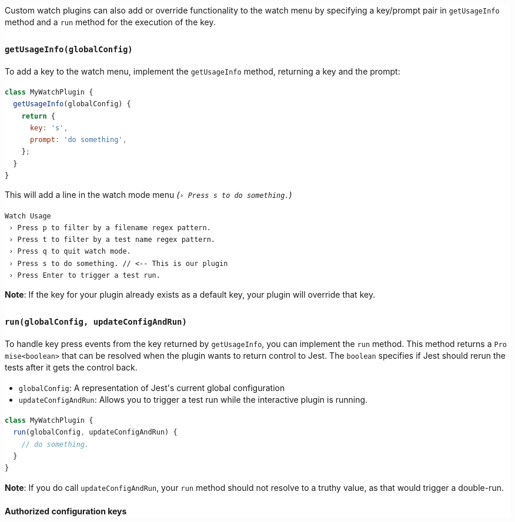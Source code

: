 Custom watch plugins can also add or override functionality to the watch menu by specifying a key/prompt pair in `getUsageInfo` method and a `run` method for the execution of the key.

### `getUsageInfo(globalConfig)`

To add a key to the watch menu, implement the `getUsageInfo` method, returning a key and the prompt:

```javascript
class MyWatchPlugin {
  getUsageInfo(globalConfig) {
    return {
      key: 's',
      prompt: 'do something',
    };
  }
}
```

This will add a line in the watch mode menu _(`› Press s to do something.`)_

```text
Watch Usage
 › Press p to filter by a filename regex pattern.
 › Press t to filter by a test name regex pattern.
 › Press q to quit watch mode.
 › Press s to do something. // <-- This is our plugin
 › Press Enter to trigger a test run.
```

**Note**: If the key for your plugin already exists as a default key, your plugin will override that key.

### `run(globalConfig, updateConfigAndRun)`

To handle key press events from the key returned by `getUsageInfo`, you can implement the `run` method. This method returns a `Promise<boolean>` that can be resolved when the plugin wants to return control to Jest. The `boolean` specifies if Jest should rerun the tests after it gets the control back.

- `globalConfig`: A representation of Jest's current global configuration
- `updateConfigAndRun`: Allows you to trigger a test run while the interactive plugin is running.

```javascript
class MyWatchPlugin {
  run(globalConfig, updateConfigAndRun) {
    // do something.
  }
}
```

**Note**: If you do call `updateConfigAndRun`, your `run` method should not resolve to a truthy value, as that would trigger a double-run.

#### Authorized configuration keys
